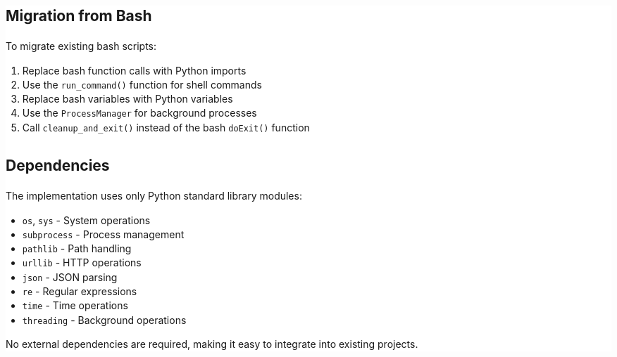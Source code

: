 ## Migration from Bash

To migrate existing bash scripts:

1. Replace bash function calls with Python imports
2. Use the `run_command()` function for shell commands
3. Replace bash variables with Python variables
4. Use the `ProcessManager` for background processes
5. Call `cleanup_and_exit()` instead of the bash `doExit()` function

## Dependencies

The implementation uses only Python standard library modules:
- `os`, `sys` - System operations
- `subprocess` - Process management
- `pathlib` - Path handling
- `urllib` - HTTP operations
- `json` - JSON parsing
- `re` - Regular expressions
- `time` - Time operations
- `threading` - Background operations

No external dependencies are required, making it easy to integrate into existing projects.
